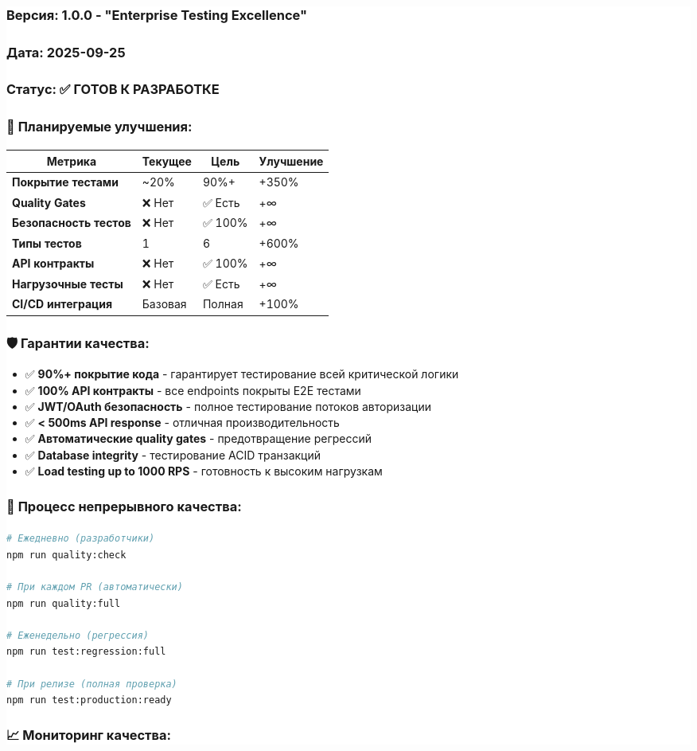 ### **Версия:** 1.0.0 - "Enterprise Testing Excellence"

### **Дата:** 2025-09-25

### **Статус:** ✅ **ГОТОВ К РАЗРАБОТКЕ**

### 🎯 **Планируемые улучшения:**

| Метрика | Текущее | Цель | Улучшение |
|---------|---------|------|-----------|
| **Покрытие тестами** | ~20% | 90%+ | +350% |
| **Quality Gates** | ❌ Нет | ✅ Есть | +∞ |
| **Безопасность тестов** | ❌ Нет | ✅ 100% | +∞ |
| **Типы тестов** | 1 | 6 | +600% |
| **API контракты** | ❌ Нет | ✅ 100% | +∞ |
| **Нагрузочные тесты** | ❌ Нет | ✅ Есть | +∞ |
| **CI/CD интеграция** | Базовая | Полная | +100% |

### 🛡️ **Гарантии качества:**

- ✅ **90%+ покрытие кода** - гарантирует тестирование всей критической логики
- ✅ **100% API контракты** - все endpoints покрыты E2E тестами
- ✅ **JWT/OAuth безопасность** - полное тестирование потоков авторизации
- ✅ **< 500ms API response** - отличная производительность
- ✅ **Автоматические quality gates** - предотвращение регрессий
- ✅ **Database integrity** - тестирование ACID транзакций
- ✅ **Load testing up to 1000 RPS** - готовность к высоким нагрузкам

### 🔄 **Процесс непрерывного качества:**

```bash
# Ежедневно (разработчики)
npm run quality:check

# При каждом PR (автоматически)
npm run quality:full

# Еженедельно (регрессия)
npm run test:regression:full

# При релизе (полная проверка)
npm run test:production:ready
```

### 📈 **Мониторинг качества:**
